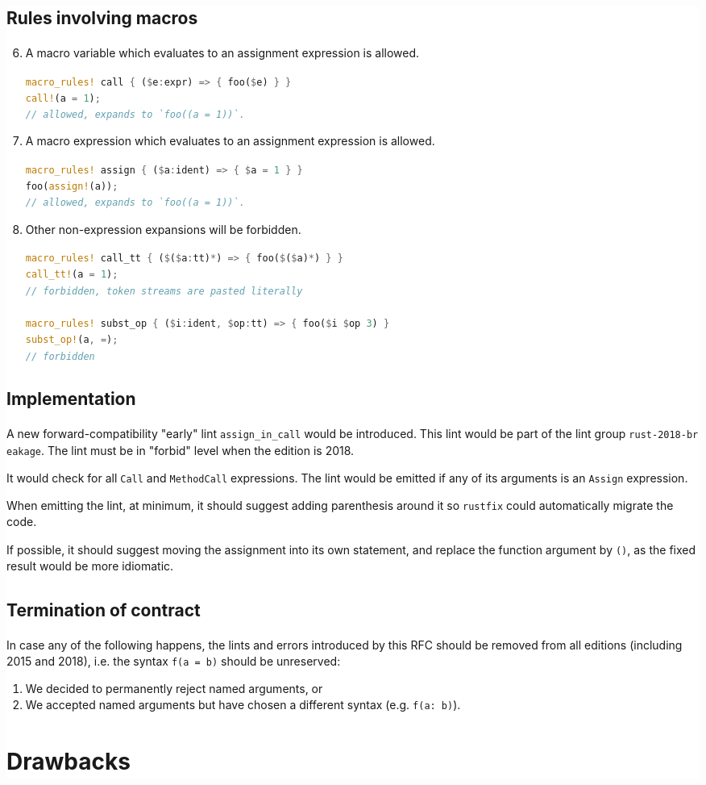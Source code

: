 ## Rules involving macros

6. A macro variable which evaluates to an assignment expression is allowed.

    ```rust
    macro_rules! call { ($e:expr) => { foo($e) } }
    call!(a = 1);
    // allowed, expands to `foo((a = 1))`.
    ```

7. A macro expression which evaluates to an assignment expression is allowed.

    ```rust
    macro_rules! assign { ($a:ident) => { $a = 1 } }
    foo(assign!(a));
    // allowed, expands to `foo((a = 1))`.
    ```

8. Other non-expression expansions will be forbidden.

    ```rust
    macro_rules! call_tt { ($($a:tt)*) => { foo($($a)*) } }
    call_tt!(a = 1);
    // forbidden, token streams are pasted literally

    macro_rules! subst_op { ($i:ident, $op:tt) => { foo($i $op 3) }
    subst_op!(a, =);
    // forbidden
    ```

## Implementation

A new forward-compatibility "early" lint `assign_in_call` would be introduced. This lint would be
part of the lint group `rust-2018-breakage`. The lint must be in "forbid" level when the edition is
2018.

It would check for all `Call` and `MethodCall` expressions. The lint would be emitted if any of its
arguments is an `Assign` expression.

When emitting the lint, at minimum, it should suggest adding parenthesis around it so `rustfix`
could automatically migrate the code.

If possible, it should suggest moving the assignment into its own statement, and replace the
function argument by `()`, as the fixed result would be more idiomatic.

## Termination of contract

In case any of the following happens, the lints and errors introduced by this RFC should be removed
from all editions (including 2015 and 2018), i.e. the syntax `f(a = b)` should be unreserved:

1. We decided to permanently reject named arguments, or
2. We accepted named arguments but have chosen a different syntax (e.g. `f(a: b)`).

# Drawbacks
[drawbacks]: #drawbacks


[summary]: #summary
[motivation]: #motivation
[guide-level-explanation]: #guide-level-explanation
[reference-level-explanation]: #reference-level-explanation
[alternatives]: #alternatives
[prior-art]: #prior-art
[unresolved]: #unresolved-questions
[irlo/3831]: https://internals.rust-lang.org/t/pre-rfc-named-arguments/3831
[rfc803]: https://github.com/rust-lang/rfcs/pull/803
[std::fmt]: https://doc.rust-lang.org/std/fmt/index.html#named-parameters
[`unit_arg`]: https://rust-lang-nursery.github.io/rust-clippy/current/index.html#unit_arg
[a]: https://sourcegraph.com/search?q=repogroup:crates+%3D%3E%5Cs*%5Cw%2B%5Cs*%3D%5B%5E%3D%5D
[b]: https://sourcegraph.com/search?q=repogroup:crates+file:%5C.rs%24+%5C%7C%5C%7C%5Cs*%5Cw%2B%5Cs*%3D%5B%5E%3D%3E%5D
[c]: https://rosettacode.org/wiki/Named_parameters